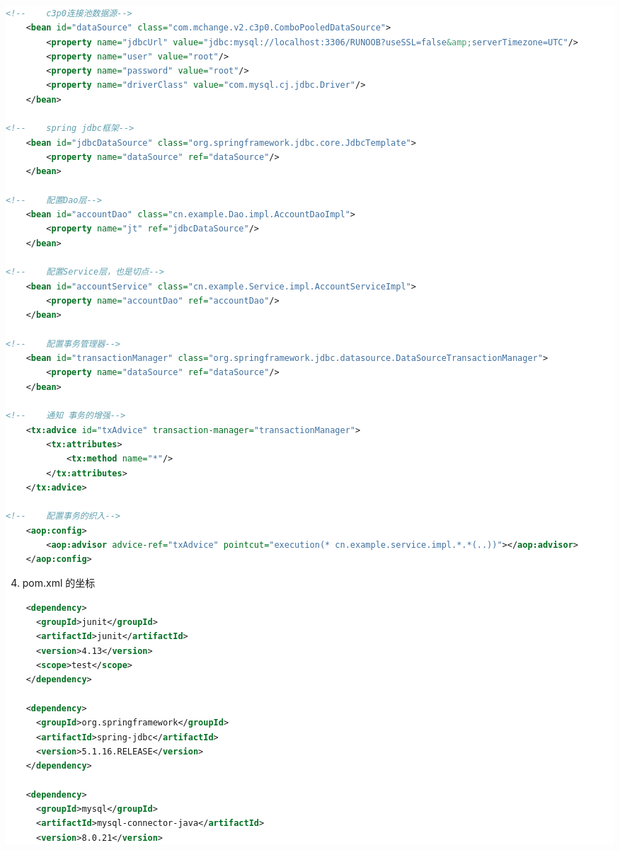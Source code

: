 ```xml
<!--    c3p0连接池数据源-->
    <bean id="dataSource" class="com.mchange.v2.c3p0.ComboPooledDataSource">
        <property name="jdbcUrl" value="jdbc:mysql://localhost:3306/RUNOOB?useSSL=false&amp;serverTimezone=UTC"/>
        <property name="user" value="root"/>
        <property name="password" value="root"/>
        <property name="driverClass" value="com.mysql.cj.jdbc.Driver"/>
    </bean>

<!--    spring jdbc框架-->
    <bean id="jdbcDataSource" class="org.springframework.jdbc.core.JdbcTemplate">
        <property name="dataSource" ref="dataSource"/>
    </bean>

<!--    配置Dao层-->
    <bean id="accountDao" class="cn.example.Dao.impl.AccountDaoImpl">
        <property name="jt" ref="jdbcDataSource"/>
    </bean>

<!--    配置Service层，也是切点-->
    <bean id="accountService" class="cn.example.Service.impl.AccountServiceImpl">
        <property name="accountDao" ref="accountDao"/>
    </bean>

<!--    配置事务管理器-->
    <bean id="transactionManager" class="org.springframework.jdbc.datasource.DataSourceTransactionManager">
        <property name="dataSource" ref="dataSource"/>
    </bean>

<!--    通知 事务的增强-->
    <tx:advice id="txAdvice" transaction-manager="transactionManager">
        <tx:attributes>
            <tx:method name="*"/>
        </tx:attributes>
    </tx:advice>

<!--    配置事务的织入-->
    <aop:config>
        <aop:advisor advice-ref="txAdvice" pointcut="execution(* cn.example.service.impl.*.*(..))"></aop:advisor>
    </aop:config>
```

4. pom.xml 的坐标

```xml
    <dependency>
      <groupId>junit</groupId>
      <artifactId>junit</artifactId>
      <version>4.13</version>
      <scope>test</scope>
    </dependency>

    <dependency>
      <groupId>org.springframework</groupId>
      <artifactId>spring-jdbc</artifactId>
      <version>5.1.16.RELEASE</version>
    </dependency>

    <dependency>
      <groupId>mysql</groupId>
      <artifactId>mysql-connector-java</artifactId>
      <version>8.0.21</version>
```
